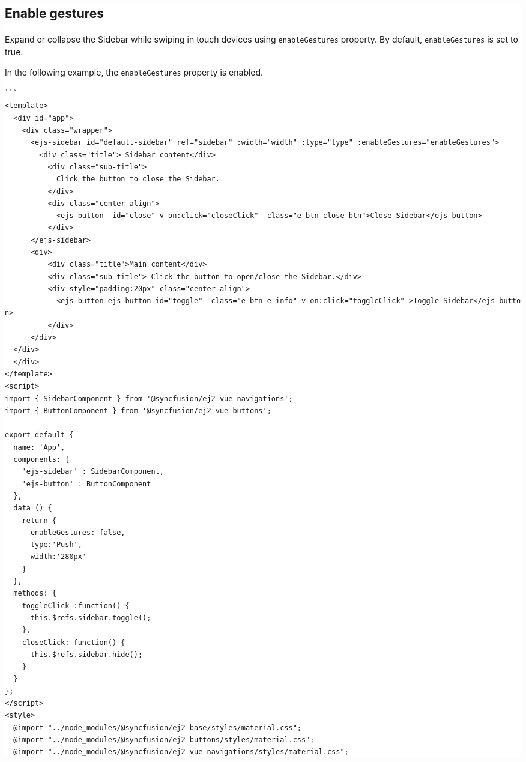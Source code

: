 ## Enable gestures

Expand or collapse the Sidebar while swiping in touch devices using `enableGestures` property. By default, `enableGestures` is set to true.

In the following example, the `enableGestures` property is enabled.

    ```
    <template>
      <div id="app">
        <div class="wrapper">
          <ejs-sidebar id="default-sidebar" ref="sidebar" :width="width" :type="type" :enableGestures="enableGestures">
            <div class="title"> Sidebar content</div>
              <div class="sub-title">
                Click the button to close the Sidebar.
              </div>
              <div class="center-align">
                <ejs-button  id="close" v-on:click="closeClick"  class="e-btn close-btn">Close Sidebar</ejs-button>
              </div>
          </ejs-sidebar>
          <div>
              <div class="title">Main content</div>
              <div class="sub-title"> Click the button to open/close the Sidebar.</div>
              <div style="padding:20px" class="center-align">
                <ejs-button ejs-button id="toggle"  class="e-btn e-info" v-on:click="toggleClick" >Toggle Sidebar</ejs-button>
              </div>
          </div>
      </div>
      </div>
    </template>
    <script>
    import { SidebarComponent } from '@syncfusion/ej2-vue-navigations';
    import { ButtonComponent } from '@syncfusion/ej2-vue-buttons';

    export default {
      name: 'App',
      components: {
        'ejs-sidebar' : SidebarComponent,
        'ejs-button' : ButtonComponent
      },
      data () {
        return {
          enableGestures: false,
          type:'Push',
          width:'280px'
        }
      },
      methods: {
        toggleClick :function() {
          this.$refs.sidebar.toggle();
        },
        closeClick: function() {
          this.$refs.sidebar.hide();
        }
      }
    };
    </script>
    <style>
      @import "../node_modules/@syncfusion/ej2-base/styles/material.css";
      @import "../node_modules/@syncfusion/ej2-buttons/styles/material.css";
      @import "../node_modules/@syncfusion/ej2-vue-navigations/styles/material.css";
  